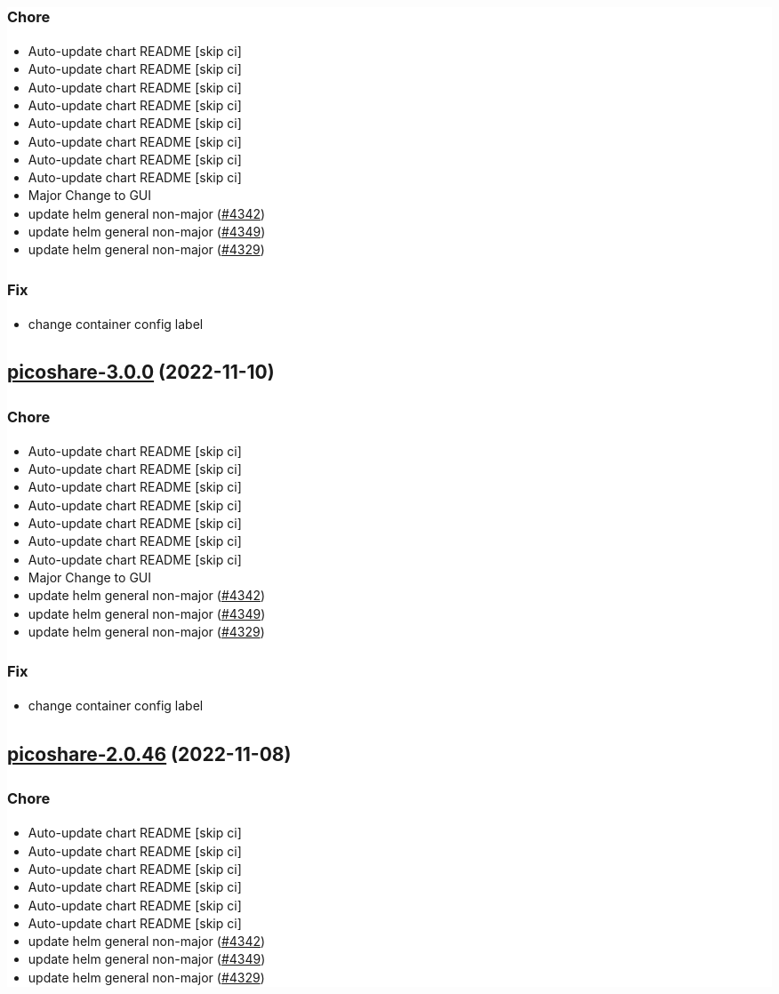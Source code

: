 ### Chore

- Auto-update chart README [skip ci]
- Auto-update chart README [skip ci]
- Auto-update chart README [skip ci]
- Auto-update chart README [skip ci]
- Auto-update chart README [skip ci]
- Auto-update chart README [skip ci]
- Auto-update chart README [skip ci]
- Auto-update chart README [skip ci]
- Major Change to GUI
- update helm general non-major ([#4342](https://github.com/truecharts/charts/issues/4342))
- update helm general non-major ([#4349](https://github.com/truecharts/charts/issues/4349))
- update helm general non-major ([#4329](https://github.com/truecharts/charts/issues/4329))

### Fix

- change container config label

## [picoshare-3.0.0](https://github.com/truecharts/charts/compare/picoshare-2.0.43...picoshare-3.0.0) (2022-11-10)

### Chore

- Auto-update chart README [skip ci]
- Auto-update chart README [skip ci]
- Auto-update chart README [skip ci]
- Auto-update chart README [skip ci]
- Auto-update chart README [skip ci]
- Auto-update chart README [skip ci]
- Auto-update chart README [skip ci]
- Major Change to GUI
- update helm general non-major ([#4342](https://github.com/truecharts/charts/issues/4342))
- update helm general non-major ([#4349](https://github.com/truecharts/charts/issues/4349))
- update helm general non-major ([#4329](https://github.com/truecharts/charts/issues/4329))

### Fix

- change container config label

## [picoshare-2.0.46](https://github.com/truecharts/charts/compare/picoshare-2.0.43...picoshare-2.0.46) (2022-11-08)

### Chore

- Auto-update chart README [skip ci]
- Auto-update chart README [skip ci]
- Auto-update chart README [skip ci]
- Auto-update chart README [skip ci]
- Auto-update chart README [skip ci]
- Auto-update chart README [skip ci]
- update helm general non-major ([#4342](https://github.com/truecharts/charts/issues/4342))
- update helm general non-major ([#4349](https://github.com/truecharts/charts/issues/4349))
- update helm general non-major ([#4329](https://github.com/truecharts/charts/issues/4329))
